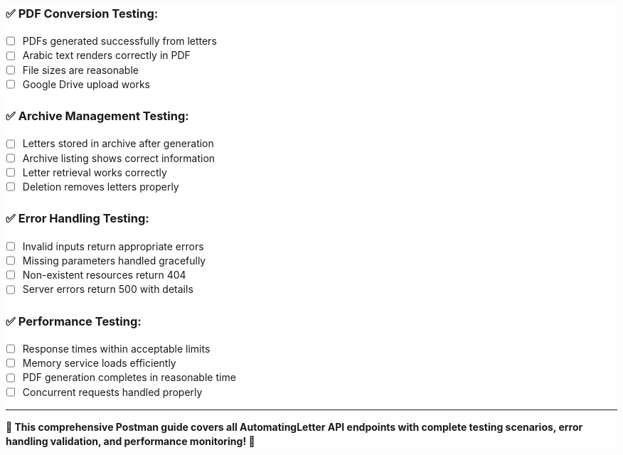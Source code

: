 ### ✅ PDF Conversion Testing:
- [ ] PDFs generated successfully from letters
- [ ] Arabic text renders correctly in PDF
- [ ] File sizes are reasonable
- [ ] Google Drive upload works

### ✅ Archive Management Testing:
- [ ] Letters stored in archive after generation
- [ ] Archive listing shows correct information
- [ ] Letter retrieval works correctly
- [ ] Deletion removes letters properly

### ✅ Error Handling Testing:
- [ ] Invalid inputs return appropriate errors
- [ ] Missing parameters handled gracefully
- [ ] Non-existent resources return 404
- [ ] Server errors return 500 with details

### ✅ Performance Testing:
- [ ] Response times within acceptable limits
- [ ] Memory service loads efficiently
- [ ] PDF generation completes in reasonable time
- [ ] Concurrent requests handled properly

---

**🎊 This comprehensive Postman guide covers all AutomatingLetter API endpoints with complete testing scenarios, error handling validation, and performance monitoring! 🎊**
